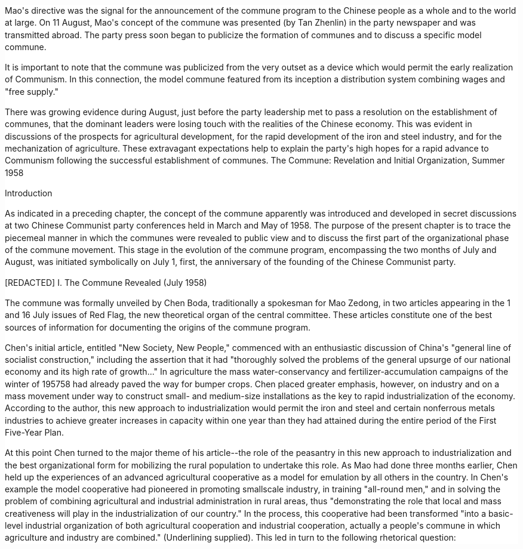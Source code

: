 Mao's directive was the signal for the announcement of the commune program to the Chinese people as a whole and to the world at large. On 11 August, Mao's concept of the commune was presented (by Tan Zhenlin) in the party newspaper and was transmitted abroad. The party press soon began to publicize the formation of communes and to discuss a specific model commune.

It is important to note that the commune was publicized from the very outset as a device which would permit the early realization of Communism. In this connection, the model commune featured from its inception a distribution system combining wages and "free supply."

There was growing evidence during August, just before the party leadership met to pass a resolution on the establishment of communes, that the dominant leaders were losing touch with the realities of the Chinese economy. This was evident in discussions of the prospects for agricultural development, for the rapid development of the iron and steel industry, and for the mechanization of agriculture. These extravagant expectations help to explain the party's high hopes for a rapid advance to Communism following the successful establishment of communes. The Commune: Revelation and Initial Organization, Summer 1958

Introduction

As indicated in a preceding chapter, the concept of the commune apparently was introduced and developed in secret discussions at two Chinese Communist party conferences held in March and May of 1958. The purpose of the present chapter is to trace the piecemeal manner in which the communes were revealed to public view and to discuss the first part of the organizational phase of the commune movement. This stage in the evolution of the commune program, encompassing the two months of July and August, was initiated symbolically on July 1, first, the anniversary of the founding of the Chinese Communist party.

[REDACTED] I. The Commune Revealed (July 1958)

The commune was formally unveiled by Chen Boda, traditionally a spokesman for Mao Zedong, in two articles appearing in the 1 and 16 July issues of Red Flag, the new theoretical organ of the central committee. These articles constitute one of the best sources of information for documenting the origins of the commune program.

Chen's initial article, entitled "New Society, New People," commenced with an enthusiastic discussion of China's "general line of socialist construction," including the assertion that it had "thoroughly solved the problems of the general upsurge of our national economy and its high rate of growth..." In agriculture the mass water-conservancy and fertilizer-accumulation campaigns of the winter of 195758 had already paved the way for bumper crops. Chen placed greater emphasis, however, on industry and on a mass movement under way to construct small- and medium-size installations as the key to rapid industrialization of the economy. According to the author, this new approach to industrialization would permit the iron and steel and certain nonferrous metals industries to achieve greater increases in capacity within one year than they had attained during the entire period of the First Five-Year Plan.

At this point Chen turned to the major theme of his article--the role of the peasantry in this new approach to industrialization and the best organizational form for mobilizing the rural population to undertake this role. As Mao had done three months earlier, Chen held up the experiences of an advanced agricultural cooperative as a model for emulation by all others in the country. In Chen's example the model cooperative had pioneered in promoting smallscale industry, in training "all-round men," and in solving the problem of combining agricultural and industrial administration in rural areas, thus "demonstrating the role that local and mass creativeness will play in the industrialization of our country." In the process, this cooperative had been transformed "into a basic-level industrial organization of both agricultural cooperation and industrial cooperation, actually a people's commune in which agriculture and industry are combined." (Underlining supplied). This led in turn to the following rhetorical question:
